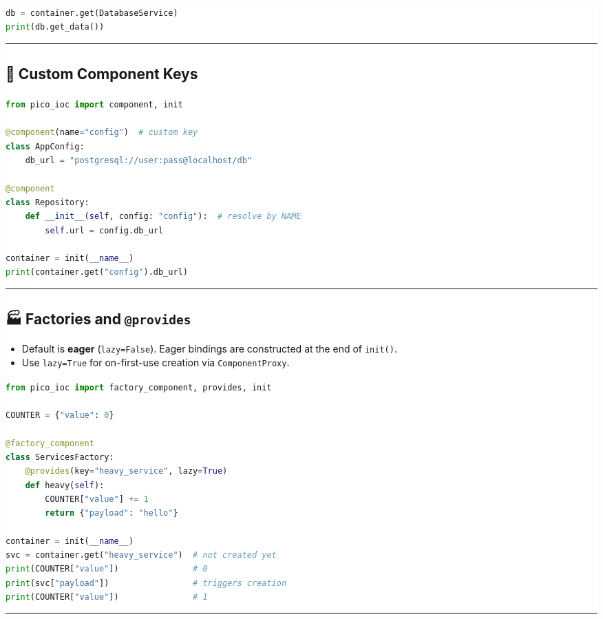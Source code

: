 ```python
db = container.get(DatabaseService)
print(db.get_data())
```

---

## 🧩 Custom Component Keys

```python
from pico_ioc import component, init

@component(name="config")  # custom key
class AppConfig:
    db_url = "postgresql://user:pass@localhost/db"

@component
class Repository:
    def __init__(self, config: "config"):  # resolve by NAME
        self.url = config.db_url

container = init(__name__)
print(container.get("config").db_url)
```

---

## 🏭 Factories and `@provides`

* Default is **eager** (`lazy=False`). Eager bindings are constructed at the end of `init()`.
* Use `lazy=True` for on-first-use creation via `ComponentProxy`.

```python
from pico_ioc import factory_component, provides, init

COUNTER = {"value": 0}

@factory_component
class ServicesFactory:
    @provides(key="heavy_service", lazy=True)
    def heavy(self):
        COUNTER["value"] += 1
        return {"payload": "hello"}

container = init(__name__)
svc = container.get("heavy_service")  # not created yet
print(COUNTER["value"])               # 0
print(svc["payload"])                 # triggers creation
print(COUNTER["value"])               # 1
```

---
